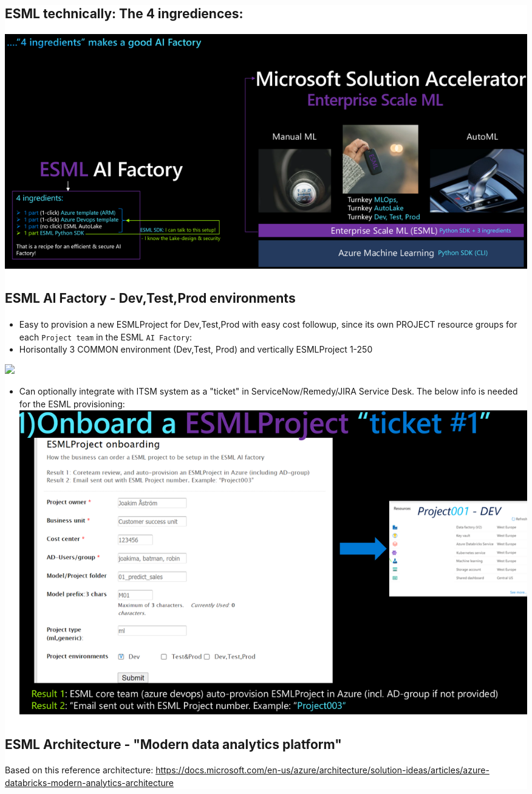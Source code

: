 ## ESML technically: The 4 ingrediences:
![](./esml/images/esml-turnkey.png)
## ESML AI Factory - Dev,Test,Prod environments
- Easy to provision a new ESMLProject for Dev,Test,Prod with easy cost followup, since its own PROJECT resource groups for each `Project team` in the ESML `AI Factory`:
- Horisontally 3 COMMON environment (Dev,Test, Prod) and vertically ESMLProject 1-250

![](./esml/images/esml-s01e01-0.png.png)

- Can optionally integrate with ITSM system as a "ticket" in ServiceNow/Remedy/JIRA Service Desk. The below info is needed for the ESML provisioning:
![](./esml/images/esml-project-ticket.png)
## ESML Architecture - "Modern data analytics platform"
Based on this reference architecture: https://docs.microsoft.com/en-us/azure/architecture/solution-ideas/articles/azure-databricks-modern-analytics-architecture